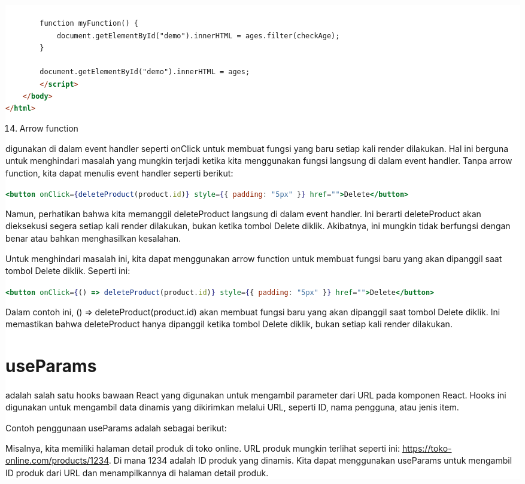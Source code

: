 ```html

        function myFunction() {
            document.getElementById("demo").innerHTML = ages.filter(checkAge);
        }

        document.getElementById("demo").innerHTML = ages;
        </script>
    </body>
</html>
```



14. Arrow function 

digunakan di dalam event handler seperti onClick untuk membuat fungsi yang baru setiap kali render dilakukan. Hal ini berguna untuk menghindari masalah yang mungkin terjadi ketika kita menggunakan fungsi langsung di dalam event handler.
Tanpa arrow function, kita dapat menulis event handler seperti berikut:

```jsx
<button onClick={deleteProduct(product.id)} style={{ padding: "5px" }} href="">Delete</button>
```

Namun, perhatikan bahwa kita memanggil deleteProduct langsung di dalam event handler. Ini berarti deleteProduct akan dieksekusi segera setiap kali render dilakukan, bukan ketika tombol Delete diklik. 
Akibatnya, ini mungkin tidak berfungsi dengan benar atau bahkan menghasilkan kesalahan.

Untuk menghindari masalah ini, kita dapat menggunakan arrow function untuk membuat fungsi baru yang akan dipanggil saat tombol Delete diklik. Seperti ini:

```jsx
<button onClick={() => deleteProduct(product.id)} style={{ padding: "5px" }} href="">Delete</button>
```

Dalam contoh ini, () => deleteProduct(product.id) akan membuat fungsi baru yang akan dipanggil saat tombol Delete diklik. 
Ini memastikan bahwa deleteProduct hanya dipanggil ketika tombol Delete diklik, bukan setiap kali render dilakukan.



# useParams

adalah salah satu hooks bawaan React yang digunakan untuk mengambil parameter dari URL pada komponen React. 
Hooks ini digunakan untuk mengambil data dinamis yang dikirimkan melalui URL, seperti ID, nama pengguna, atau jenis item.

Contoh penggunaan useParams adalah sebagai berikut:

Misalnya, kita memiliki halaman detail produk di toko online. 
URL produk mungkin terlihat seperti ini: https://toko-online.com/products/1234. Di mana 1234 adalah ID produk yang dinamis. 
Kita dapat menggunakan useParams untuk mengambil ID produk dari URL dan menampilkannya di halaman detail produk.
